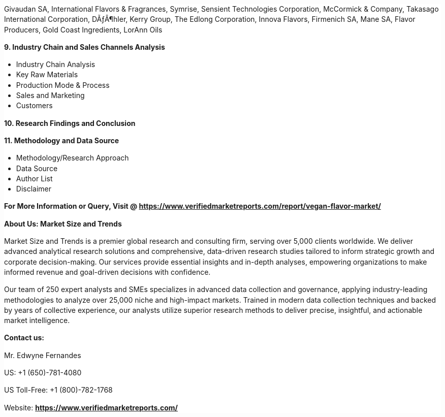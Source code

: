 Givaudan SA, International Flavors & Fragrances, Symrise, Sensient Technologies Corporation, McCormick & Company, Takasago International Corporation, DÃƒÂ¶hler, Kerry Group, The Edlong Corporation, Innova Flavors, Firmenich SA, Mane SA, Flavor Producers, Gold Coast Ingredients, LorAnn Oils</strong></p><p><strong>9. Industry Chain and Sales Channels Analysis</strong></p><ul><li>Industry Chain Analysis</li><li>Key Raw Materials</li><li>Production Mode &amp; Process</li><li>Sales and Marketing</li><li>Customers</li></ul><p><strong>10. Research Findings and Conclusion</strong></p><p><strong>11. Methodology and Data Source</strong></p><ul><li>Methodology/Research Approach</li><li>Data Source</li><li>Author List</li><li>Disclaimer</li></ul></p><p><strong>For More Information or Query, Visit @ <a href="https://www.verifiedmarketreports.com/report/vegan-flavor-market/">https://www.verifiedmarketreports.com/report/vegan-flavor-market/</a></strong></p><p><strong>About Us: Market Size and Trends</strong></p><p>Market Size and Trends is a premier global research and consulting firm, serving over 5,000 clients worldwide. We deliver advanced analytical research solutions and comprehensive, data-driven research studies tailored to inform strategic growth and corporate decision-making. Our services provide essential insights and in-depth analyses, empowering organizations to make informed revenue and goal-driven decisions with confidence.</p><p>Our team of 250 expert analysts and SMEs specializes in advanced data collection and governance, applying industry-leading methodologies to analyze over 25,000 niche and high-impact markets. Trained in modern data collection techniques and backed by years of collective experience, our analysts utilize superior research methods to deliver precise, insightful, and actionable market intelligence.</p><p><strong>Contact us:</strong></p><p>Mr. Edwyne Fernandes</p><p>US: +1 (650)-781-4080</p><p>US Toll-Free: +1 (800)-782-1768</p><p>Website: <strong><a href="https://www.verifiedmarketreports.com/">https://www.verifiedmarketreports.com/</a></strong></p>
